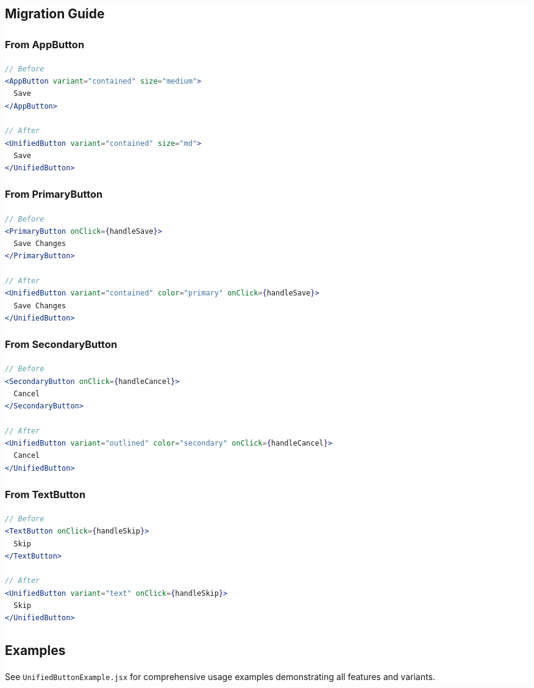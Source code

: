 ## Migration Guide

### From AppButton

```jsx
// Before
<AppButton variant="contained" size="medium">
  Save
</AppButton>

// After
<UnifiedButton variant="contained" size="md">
  Save
</UnifiedButton>
```

### From PrimaryButton

```jsx
// Before
<PrimaryButton onClick={handleSave}>
  Save Changes
</PrimaryButton>

// After
<UnifiedButton variant="contained" color="primary" onClick={handleSave}>
  Save Changes
</UnifiedButton>
```

### From SecondaryButton

```jsx
// Before
<SecondaryButton onClick={handleCancel}>
  Cancel
</SecondaryButton>

// After
<UnifiedButton variant="outlined" color="secondary" onClick={handleCancel}>
  Cancel
</UnifiedButton>
```

### From TextButton

```jsx
// Before
<TextButton onClick={handleSkip}>
  Skip
</TextButton>

// After
<UnifiedButton variant="text" onClick={handleSkip}>
  Skip
</UnifiedButton>
```

## Examples

See `UnifiedButtonExample.jsx` for comprehensive usage examples demonstrating all features and variants.
